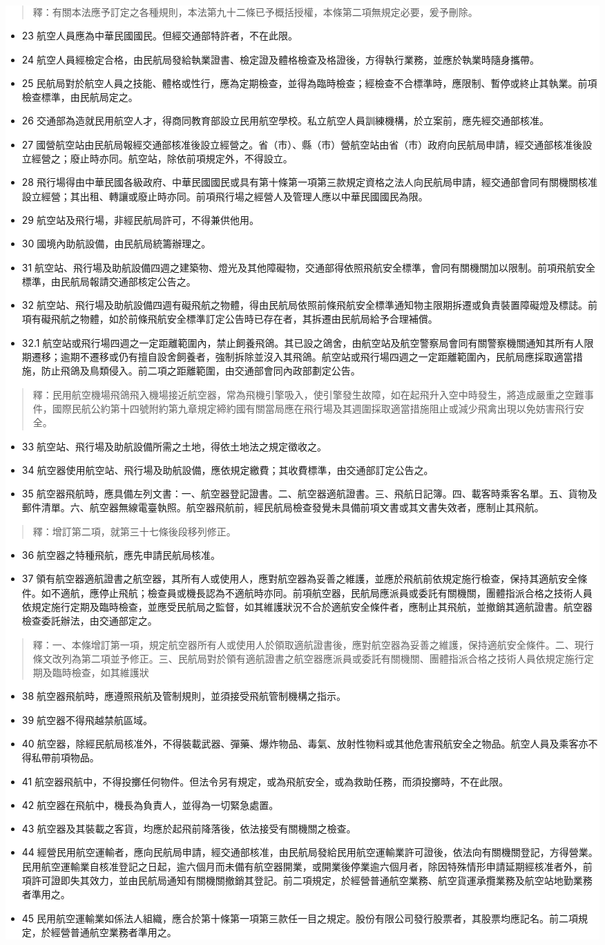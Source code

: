 > 釋：有關本法應予訂定之各種規則，本法第九十二條已予概括授權，本條第二項無規定必要，爰予刪除。

* 23 航空人員應為中華民國國民。但經交通部特許者，不在此限。

* 24 航空人員經檢定合格，由民航局發給執業證書、檢定證及體格檢查及格證後，方得執行業務，並應於執業時隨身攜帶。

* 25 民航局對於航空人員之技能、體格或性行，應為定期檢查，並得為臨時檢查；經檢查不合標準時，應限制、暫停或終止其執業。前項檢查標準，由民航局定之。

* 26 交通部為造就民用航空人才，得商同教育部設立民用航空學校。私立航空人員訓練機構，於立案前，應先經交通部核准。

* 27 國營航空站由民航局報經交通部核准後設立經營之。省（市）、縣（市）營航空站由省（市）政府向民航局申請，經交通部核准後設立經營之；廢止時亦同。航空站，除依前項規定外，不得設立。

* 28 飛行場得由中華民國各級政府、中華民國國民或具有第十條第一項第三款規定資格之法人向民航局申請，經交通部會同有關機關核准設立經營；其出租、轉讓或廢止時亦同。前項飛行場之經營人及管理人應以中華民國國民為限。

* 29 航空站及飛行場，非經民航局許可，不得兼供他用。

* 30 國境內助航設備，由民航局統籌辦理之。

* 31 航空站、飛行場及助航設備四週之建築物、燈光及其他障礙物，交通部得依照飛航安全標準，會同有關機關加以限制。前項飛航安全標準，由民航局報請交通部核定公告之。

* 32 航空站、飛行場及助航設備四週有礙飛航之物體，得由民航局依照前條飛航安全標準通知物主限期拆遷或負責裝置障礙燈及標誌。前項有礙飛航之物體，如於前條飛航安全標準訂定公告時已存在者，其拆遷由民航局給予合理補償。

* 32.1 航空站或飛行場四週之一定距離範圍內，禁止飼養飛鴿。其已設之鴿舍，由航空站及航空警察局會同有關警察機關通知其所有人限期遷移；逾期不遷移或仍有擅自設舍飼養者，強制拆除並沒入其飛鴿。航空站或飛行場四週之一定距離範圍內，民航局應採取適當措施，防止飛鴿及鳥類侵入。前二項之距離範圍，由交通部會同內政部劃定公告。

> 釋：民用航空機場飛鴿飛入機場接近航空器，常為飛機引擎吸入，使引擎發生故障，如在起飛升入空中時發生，將造成嚴重之空難事件，國際民航公約第十四號附約第九章規定締約國有關當局應在飛行場及其週圍採取適當措施阻止或減少飛禽出現以免妨害飛行安全。

* 33 航空站、飛行場及助航設備所需之土地，得依土地法之規定徵收之。

* 34 航空器使用航空站、飛行場及助航設備，應依規定繳費；其收費標準，由交通部訂定公告之。

* 35 航空器飛航時，應具備左列文書：一、航空器登記證書。二、航空器適航證書。三、飛航日記簿。四、載客時乘客名單。五、貨物及郵件清單。六、航空器無線電臺執照。航空器飛航前，經民航局檢查發覺未具備前項文書或其文書失效者，應制止其飛航。

> 釋：增訂第二項，就第三十七條後段移列修正。

* 36 航空器之特種飛航，應先申請民航局核准。

* 37 領有航空器適航證書之航空器，其所有人或使用人，應對航空器為妥善之維護，並應於飛航前依規定施行檢查，保持其適航安全條件。如不適航，應停止飛航；檢查員或機長認為不適航時亦同。前項航空器，民航局應派員或委託有關機關，團體指派合格之技術人員依規定施行定期及臨時檢查，並應受民航局之監督，如其維護狀況不合於適航安全條件者，應制止其飛航，並撤銷其適航證書。航空器檢查委託辦法，由交通部定之。

> 釋：一、本條增訂第一項，規定航空器所有人或使用人於領取適航證書後，應對航空器為妥善之維護，保持適航安全條件。二、現行條文改列為第二項並予修正。三、民航局對於領有適航證書之航空器應派員或委託有關機關、團體指派合格之技術人員依規定施行定期及臨時檢查，如其維護狀

* 38 航空器飛航時，應遵照飛航及管制規則，並須接受飛航管制機構之指示。

* 39 航空器不得飛越禁航區域。

* 40 航空器，除經民航局核准外，不得裝載武器、彈藥、爆炸物品、毒氣、放射性物料或其他危害飛航安全之物品。航空人員及乘客亦不得私帶前項物品。

* 41 航空器飛航中，不得投擲任何物件。但法令另有規定，或為飛航安全，或為救助任務，而須投擲時，不在此限。

* 42 航空器在飛航中，機長為負責人，並得為一切緊急處置。

* 43 航空器及其裝載之客貨，均應於起飛前降落後，依法接受有關機關之檢查。

* 44 經營民用航空運輸者，應向民航局申請，經交通部核准，由民航局發給民用航空運輸業許可證後，依法向有關機關登記，方得營業。民用航空運輸業自核准登記之日起，逾六個月而未備有航空器開業，或開業後停業逾六個月者，除因特殊情形申請延期經核准者外，前項許可證即失其效力，並由民航局通知有關機關撤銷其登記。前二項規定，於經營普通航空業務、航空貨運承攬業務及航空站地勤業務者準用之。

* 45 民用航空運輸業如係法人組織，應合於第十條第一項第三款任一目之規定。股份有限公司發行股票者，其股票均應記名。前二項規定，於經營普通航空業務者準用之。
